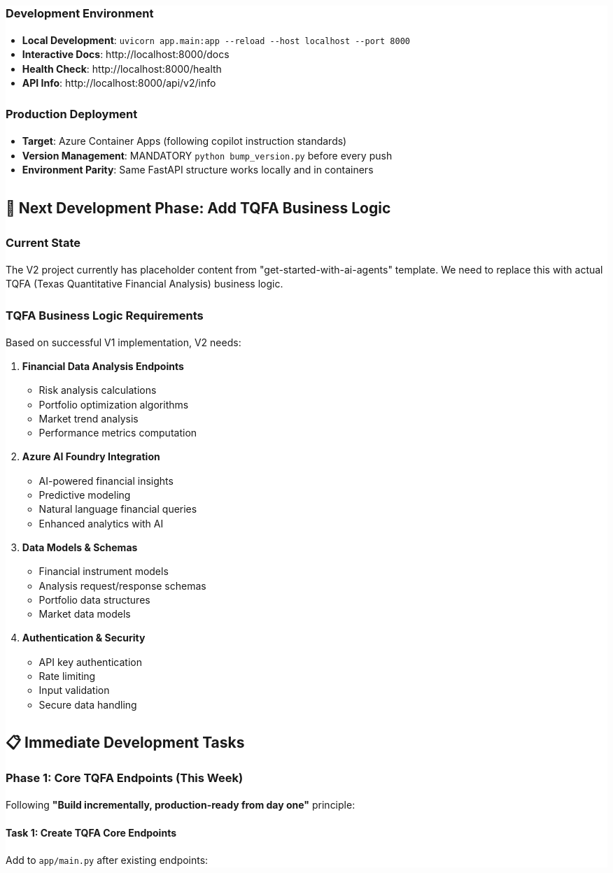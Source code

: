### **Development Environment**
- **Local Development**: `uvicorn app.main:app --reload --host localhost --port 8000`
- **Interactive Docs**: http://localhost:8000/docs
- **Health Check**: http://localhost:8000/health
- **API Info**: http://localhost:8000/api/v2/info

### **Production Deployment**
- **Target**: Azure Container Apps (following copilot instruction standards)
- **Version Management**: MANDATORY `python bump_version.py` before every push
- **Environment Parity**: Same FastAPI structure works locally and in containers

## 🎯 **Next Development Phase: Add TQFA Business Logic**

### **Current State**
The V2 project currently has placeholder content from "get-started-with-ai-agents" template. We need to replace this with actual TQFA (Texas Quantitative Financial Analysis) business logic.

### **TQFA Business Logic Requirements**
Based on successful V1 implementation, V2 needs:

1. **Financial Data Analysis Endpoints**
   - Risk analysis calculations
   - Portfolio optimization algorithms
   - Market trend analysis
   - Performance metrics computation

2. **Azure AI Foundry Integration**
   - AI-powered financial insights
   - Predictive modeling
   - Natural language financial queries
   - Enhanced analytics with AI

3. **Data Models & Schemas**
   - Financial instrument models
   - Analysis request/response schemas
   - Portfolio data structures
   - Market data models

4. **Authentication & Security**
   - API key authentication
   - Rate limiting
   - Input validation
   - Secure data handling

## 📋 **Immediate Development Tasks**

### **Phase 1: Core TQFA Endpoints (This Week)**
Following **"Build incrementally, production-ready from day one"** principle:

#### **Task 1: Create TQFA Core Endpoints**
Add to `app/main.py` after existing endpoints:
